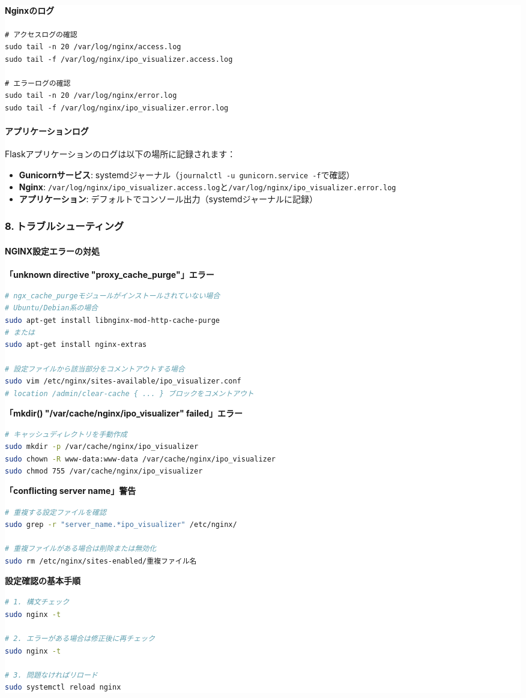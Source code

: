 #### Nginxのログ
    # アクセスログの確認
    sudo tail -n 20 /var/log/nginx/access.log
    sudo tail -f /var/log/nginx/ipo_visualizer.access.log
    
    # エラーログの確認
    sudo tail -n 20 /var/log/nginx/error.log
    sudo tail -f /var/log/nginx/ipo_visualizer.error.log

#### アプリケーションログ
Flaskアプリケーションのログは以下の場所に記録されます：
- **Gunicornサービス**: systemdジャーナル（`journalctl -u gunicorn.service -f`で確認）
- **Nginx**: `/var/log/nginx/ipo_visualizer.access.log`と`/var/log/nginx/ipo_visualizer.error.log`
- **アプリケーション**: デフォルトでコンソール出力（systemdジャーナルに記録）

### 8. トラブルシューティング

#### NGINX設定エラーの対処

**「unknown directive "proxy_cache_purge"」エラー**
```bash
# ngx_cache_purgeモジュールがインストールされていない場合
# Ubuntu/Debian系の場合
sudo apt-get install libnginx-mod-http-cache-purge
# または
sudo apt-get install nginx-extras

# 設定ファイルから該当部分をコメントアウトする場合
sudo vim /etc/nginx/sites-available/ipo_visualizer.conf
# location /admin/clear-cache { ... } ブロックをコメントアウト
```

**「mkdir() "/var/cache/nginx/ipo_visualizer" failed」エラー**
```bash
# キャッシュディレクトリを手動作成
sudo mkdir -p /var/cache/nginx/ipo_visualizer
sudo chown -R www-data:www-data /var/cache/nginx/ipo_visualizer
sudo chmod 755 /var/cache/nginx/ipo_visualizer
```

**「conflicting server name」警告**
```bash
# 重複する設定ファイルを確認
sudo grep -r "server_name.*ipo_visualizer" /etc/nginx/

# 重複ファイルがある場合は削除または無効化
sudo rm /etc/nginx/sites-enabled/重複ファイル名
```

**設定確認の基本手順**
```bash
# 1. 構文チェック
sudo nginx -t

# 2. エラーがある場合は修正後に再チェック
sudo nginx -t

# 3. 問題なければリロード
sudo systemctl reload nginx
```
